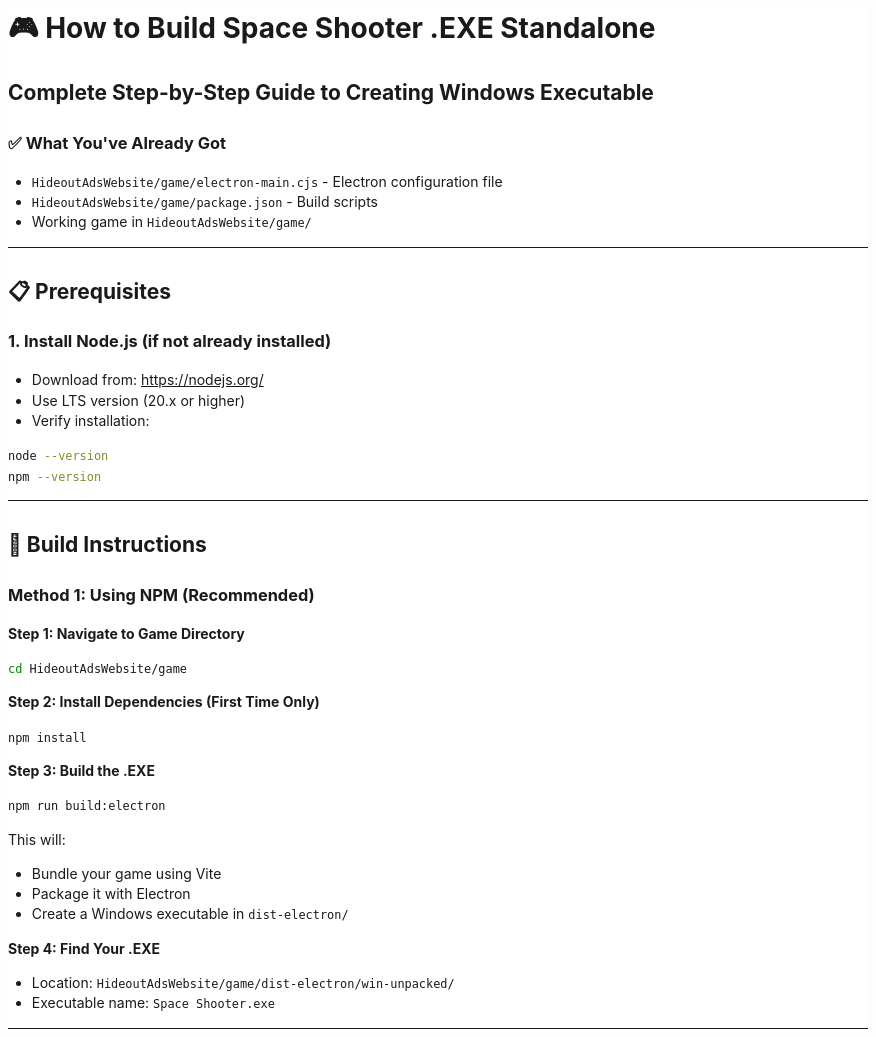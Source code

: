 # 🎮 How to Build Space Shooter .EXE Standalone

## Complete Step-by-Step Guide to Creating Windows Executable

### ✅ What You've Already Got
- `HideoutAdsWebsite/game/electron-main.cjs` - Electron configuration file
- `HideoutAdsWebsite/game/package.json` - Build scripts
- Working game in `HideoutAdsWebsite/game/`

---

## 📋 Prerequisites

### 1. Install Node.js (if not already installed)
- Download from: https://nodejs.org/
- Use LTS version (20.x or higher)
- Verify installation:
```bash
node --version
npm --version
```

---

## 🚀 Build Instructions

### Method 1: Using NPM (Recommended)

**Step 1: Navigate to Game Directory**
```bash
cd HideoutAdsWebsite/game
```

**Step 2: Install Dependencies (First Time Only)**
```bash
npm install
```

**Step 3: Build the .EXE**
```bash
npm run build:electron
```

This will:
- Bundle your game using Vite
- Package it with Electron
- Create a Windows executable in `dist-electron/`

**Step 4: Find Your .EXE**
- Location: `HideoutAdsWebsite/game/dist-electron/win-unpacked/`
- Executable name: `Space Shooter.exe`

---